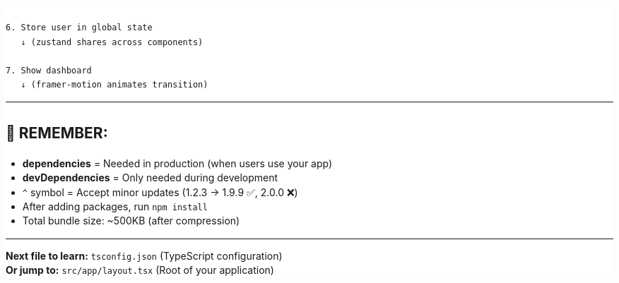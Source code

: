 ```
   
6. Store user in global state
   ↓ (zustand shares across components)
   
7. Show dashboard
   ↓ (framer-motion animates transition)
```

---

## 📝 **REMEMBER:**

- **dependencies** = Needed in production (when users use your app)
- **devDependencies** = Only needed during development
- `^` symbol = Accept minor updates (1.2.3 → 1.9.9 ✅, 2.0.0 ❌)
- After adding packages, run `npm install`
- Total bundle size: ~500KB (after compression)

---

**Next file to learn:** `tsconfig.json` (TypeScript configuration)  
**Or jump to:** `src/app/layout.tsx` (Root of your application)
